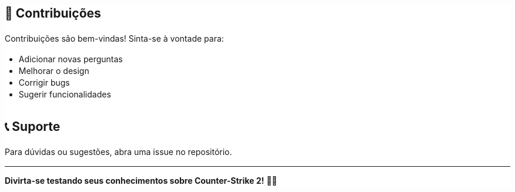 ## 🤝 Contribuições

Contribuições são bem-vindas! Sinta-se à vontade para:
- Adicionar novas perguntas
- Melhorar o design
- Corrigir bugs
- Sugerir funcionalidades

## 📞 Suporte

Para dúvidas ou sugestões, abra uma issue no repositório.

---

**Divirta-se testando seus conhecimentos sobre Counter-Strike 2!** 🎯🔥